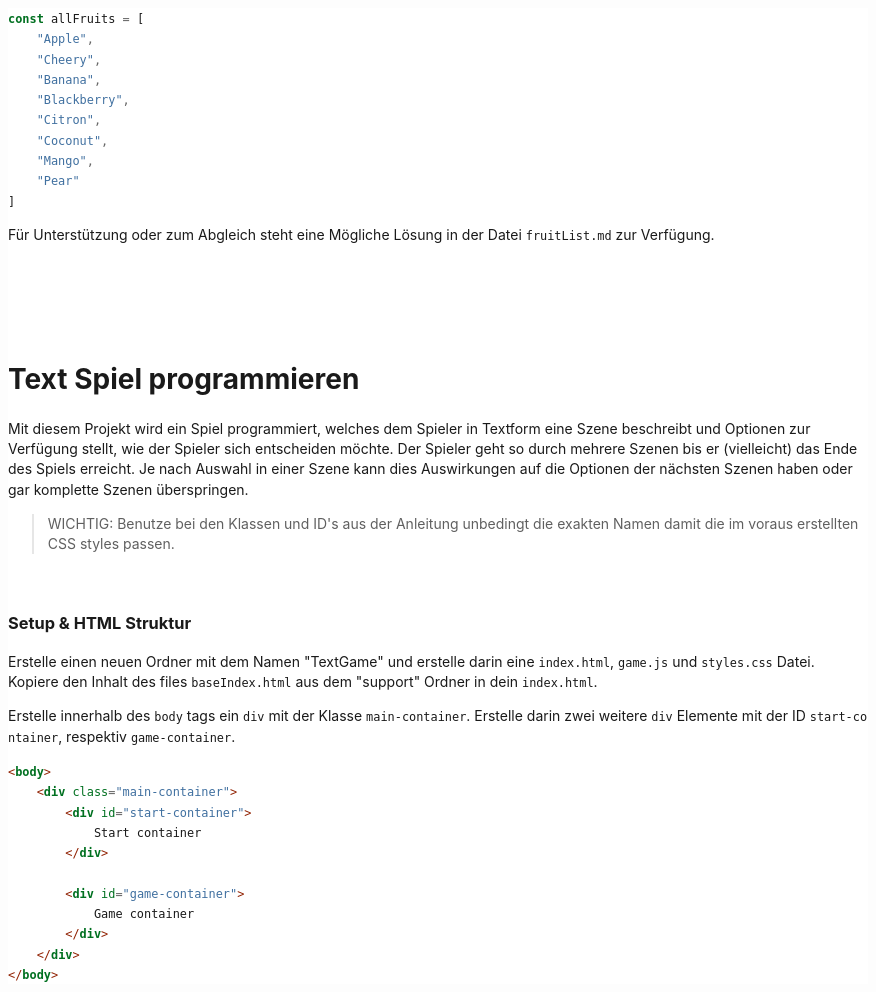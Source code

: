 ```js
const allFruits = [
	"Apple",
	"Cheery",
	"Banana",
	"Blackberry",
	"Citron",
	"Coconut",
	"Mango",
	"Pear"
]
```

Für Unterstützung oder zum Abgleich steht eine Mögliche Lösung in der Datei `fruitList.md` zur Verfügung.

<br>
<br>
<br>

# Text Spiel programmieren

Mit diesem Projekt wird ein Spiel programmiert, welches dem Spieler in Textform eine Szene beschreibt und Optionen zur Verfügung stellt, wie der Spieler sich entscheiden möchte. Der Spieler geht so durch mehrere Szenen bis er (vielleicht) das Ende des Spiels erreicht. Je nach Auswahl in einer Szene kann dies Auswirkungen auf die Optionen der nächsten Szenen haben oder gar komplette Szenen überspringen. 

> WICHTIG: Benutze bei den Klassen und ID's aus der Anleitung unbedingt die exakten Namen damit die im voraus erstellten CSS styles passen.

<br>

### Setup & HTML Struktur

Erstelle einen neuen Ordner mit dem Namen "TextGame" und erstelle darin eine `index.html`, `game.js` und `styles.css` Datei. Kopiere den Inhalt des files `baseIndex.html` aus dem "support" Ordner in dein `index.html`. 

Erstelle innerhalb des `body` tags ein `div` mit der Klasse `main-container`. Erstelle darin zwei weitere `div` Elemente mit der ID `start-container`, respektiv `game-container`.

```html
<body>
	<div class="main-container">
		<div id="start-container">
			Start container
		</div>
		
		<div id="game-container">
			Game container
		</div>
	</div>
</body>
```

